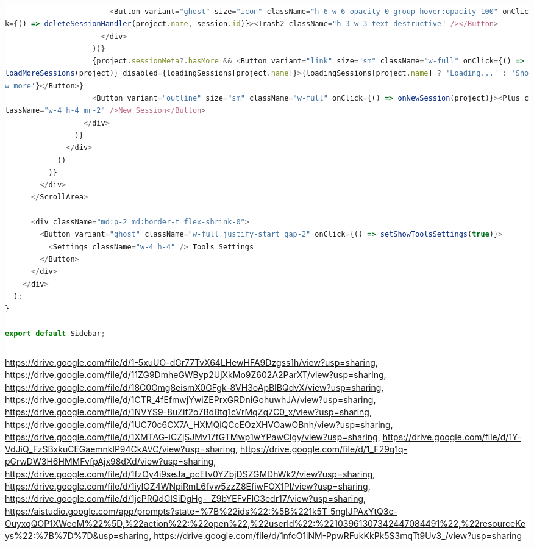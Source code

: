 ```javascript
                        <Button variant="ghost" size="icon" className="h-6 w-6 opacity-0 group-hover:opacity-100" onClick={() => deleteSessionHandler(project.name, session.id)}><Trash2 className="h-3 w-3 text-destructive" /></Button>
                      </div>
                    ))}
                    {project.sessionMeta?.hasMore && <Button variant="link" size="sm" className="w-full" onClick={() => loadMoreSessions(project)} disabled={loadingSessions[project.name]}>{loadingSessions[project.name] ? 'Loading...' : 'Show more'}</Button>}
                    <Button variant="outline" size="sm" className="w-full" onClick={() => onNewSession(project)}><Plus className="w-4 h-4 mr-2" />New Session</Button>
                  </div>
                )}
              </div>
            ))
          )}
        </div>
      </ScrollArea>
      
      <div className="md:p-2 md:border-t flex-shrink-0">
        <Button variant="ghost" className="w-full justify-start gap-2" onClick={() => setShowToolsSettings(true)}>
          <Settings className="w-4 h-4" /> Tools Settings
        </Button>
      </div>
    </div>
  );
}

export default Sidebar;
```

---
https://drive.google.com/file/d/1-5xuUO-dGr77TvX64LHewHFA9Dzgss1h/view?usp=sharing, https://drive.google.com/file/d/11ZG9DmheGWByp2UjXkMo9Z602A2ParXT/view?usp=sharing, https://drive.google.com/file/d/18C0Gmg8eismX0GFgk-8VH3oApBIBQdvX/view?usp=sharing, https://drive.google.com/file/d/1CTR_4fEfmwjYwiZEPrxGRDniGohuwhJA/view?usp=sharing, https://drive.google.com/file/d/1NVYS9-8uZif2o7BdBtq1cVrMqZq7C0_x/view?usp=sharing, https://drive.google.com/file/d/1UC70c6CX7A_HXMQiQCcEOzXHVOawOBnh/view?usp=sharing, https://drive.google.com/file/d/1XMTAG-iCZjSJMv17fGTMwp1wYPawClgy/view?usp=sharing, https://drive.google.com/file/d/1Y-VdJiQ_FzSBxkuCEGaemnklP94CkAVC/view?usp=sharing, https://drive.google.com/file/d/1_F29q1q-pGrwDW3H6HMMFvfpAjx98dXd/view?usp=sharing, https://drive.google.com/file/d/1fzOy4i9seJa_pcEtv0YZbjDSZGMDhWk2/view?usp=sharing, https://drive.google.com/file/d/1iylOZ4WNpiRmL6fvw5zzZ8EfiwFOX1Pl/view?usp=sharing, https://drive.google.com/file/d/1jcPRQdCISiDgHg-_Z9bYEFvFlC3edr17/view?usp=sharing, https://aistudio.google.com/app/prompts?state=%7B%22ids%22:%5B%221k5T_5ngIJPAxYtQ3c-OuyxqQOP1XWeeM%22%5D,%22action%22:%22open%22,%22userId%22:%22103961307342447084491%22,%22resourceKeys%22:%7B%7D%7D&usp=sharing, https://drive.google.com/file/d/1nfcO1iNM-PpwRFukKkPk5S3mqTt9Uv3_/view?usp=sharing

